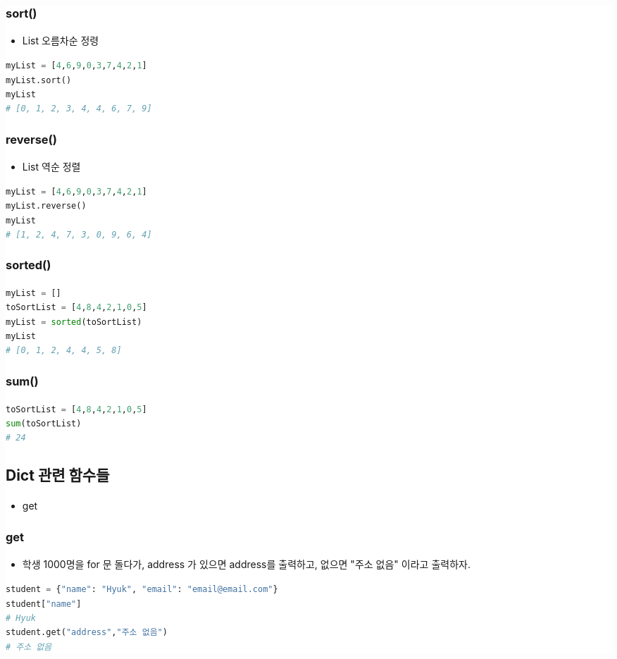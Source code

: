 ### sort()
* List 오름차순 정령
```python
myList = [4,6,9,0,3,7,4,2,1]
myList.sort()
myList
# [0, 1, 2, 3, 4, 4, 6, 7, 9]
```

### reverse()
* List 역순 정렬
```python
myList = [4,6,9,0,3,7,4,2,1]
myList.reverse()
myList
# [1, 2, 4, 7, 3, 0, 9, 6, 4]
```

### sorted()
```python
myList = []
toSortList = [4,8,4,2,1,0,5]
myList = sorted(toSortList)
myList
# [0, 1, 2, 4, 4, 5, 8]
```

### sum()
```python
toSortList = [4,8,4,2,1,0,5]
sum(toSortList)
# 24
```

## Dict 관련 함수들
* get

### get
* 학생 1000명을 for 문 돌다가, address 가 있으면 address를 출력하고, 없으면 "주소 없음" 이라고 출력하자.
```python
student = {"name": "Hyuk", "email": "email@email.com"}
student["name"]
# Hyuk
student.get("address","주소 없음")
# 주소 없음
```
